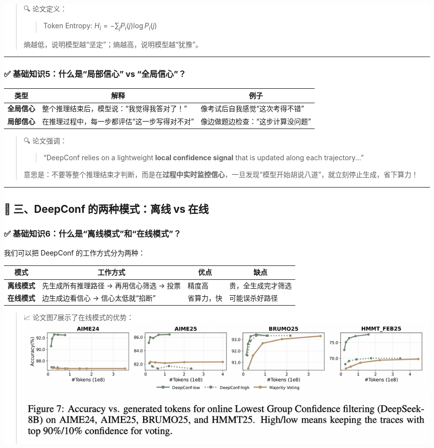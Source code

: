 > 🔍 论文定义：
> 
> > Token Entropy: $H_i = -\sum_j P_i(j) \log P_i(j)$
> 
> 熵越低，说明模型越“坚定”；熵越高，说明模型越“犹豫”。

---

### ✅ 基础知识5：什么是“局部信心” vs “全局信心”？

| 类型 | 解释 | 例子 |
|------|------|------|
| **全局信心** | 整个推理结束后，模型说：“我觉得我答对了！” | 像考试后自我感觉“这次考得不错” |
| **局部信心** | 在推理过程中，每一步都评估“这一步写得对不对” | 像边做题边检查：“这步计算没问题” |

> 🔍 论文强调：
> 
> > “DeepConf relies on a lightweight **local confidence signal** that is updated along each trajectory…”
> 
> 意思是：不要等整个推理结束才判断，而是在**过程中实时监控信心**，一旦发现“模型开始胡说八道”，就立刻停止生成，省下算力！

---

## 🌟 三、DeepConf 的两种模式：离线 vs 在线

### ✅ 基础知识6：什么是“离线模式”和“在线模式”？

我们可以把 DeepConf 的工作方式分为两种：

| 模式 | 工作方式 | 优点 | 缺点 |
|------|--------|------|------|
| **离线模式** | 先生成所有推理路径 → 再用信心筛选 → 投票 | 精度高 | 贵，全生成完才筛选 |
| **在线模式** | 边生成边看信心 → 信心太低就“掐断” | 省算力，快 | 可能误杀好路径 |

> 📈 论文图7展示了在线模式的优势： ![pic](20250905_01_pic_001.jpg)  

